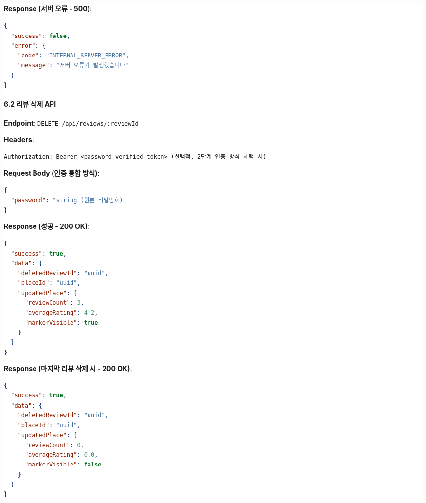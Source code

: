 **Response (서버 오류 - 500)**:
```json
{
  "success": false,
  "error": {
    "code": "INTERNAL_SERVER_ERROR",
    "message": "서버 오류가 발생했습니다"
  }
}
```

#### 6.2 리뷰 삭제 API

**Endpoint**: `DELETE /api/reviews/:reviewId`

**Headers**:
```
Authorization: Bearer <password_verified_token> (선택적, 2단계 인증 방식 채택 시)
```

**Request Body (인증 통합 방식)**:
```json
{
  "password": "string (원본 비밀번호)"
}
```

**Response (성공 - 200 OK)**:
```json
{
  "success": true,
  "data": {
    "deletedReviewId": "uuid",
    "placeId": "uuid",
    "updatedPlace": {
      "reviewCount": 3,
      "averageRating": 4.2,
      "markerVisible": true
    }
  }
}
```

**Response (마지막 리뷰 삭제 시 - 200 OK)**:
```json
{
  "success": true,
  "data": {
    "deletedReviewId": "uuid",
    "placeId": "uuid",
    "updatedPlace": {
      "reviewCount": 0,
      "averageRating": 0.0,
      "markerVisible": false
    }
  }
}
```
